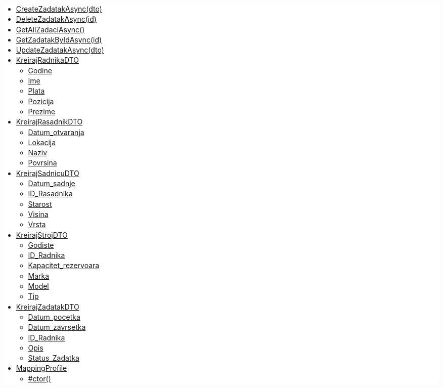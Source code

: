   - [CreateZadatakAsync(dto)](#M-IZadatakService-CreateZadatakAsync-KreirajZadatakDTO- 'IZadatakService.CreateZadatakAsync(KreirajZadatakDTO)')
  - [DeleteZadatakAsync(id)](#M-IZadatakService-DeleteZadatakAsync-System-Int32- 'IZadatakService.DeleteZadatakAsync(System.Int32)')
  - [GetAllZadaciAsync()](#M-IZadatakService-GetAllZadaciAsync 'IZadatakService.GetAllZadaciAsync')
  - [GetZadatakByIdAsync(id)](#M-IZadatakService-GetZadatakByIdAsync-System-Int32- 'IZadatakService.GetZadatakByIdAsync(System.Int32)')
  - [UpdateZadatakAsync(dto)](#M-IZadatakService-UpdateZadatakAsync-AzurirajZadatakDTO- 'IZadatakService.UpdateZadatakAsync(AzurirajZadatakDTO)')
- [KreirajRadnikaDTO](#T-WebApiPaulovnija-DTO-KreirajRadnikaDTO 'WebApiPaulovnija.DTO.KreirajRadnikaDTO')
  - [Godine](#P-WebApiPaulovnija-DTO-KreirajRadnikaDTO-Godine 'WebApiPaulovnija.DTO.KreirajRadnikaDTO.Godine')
  - [Ime](#P-WebApiPaulovnija-DTO-KreirajRadnikaDTO-Ime 'WebApiPaulovnija.DTO.KreirajRadnikaDTO.Ime')
  - [Plata](#P-WebApiPaulovnija-DTO-KreirajRadnikaDTO-Plata 'WebApiPaulovnija.DTO.KreirajRadnikaDTO.Plata')
  - [Pozicija](#P-WebApiPaulovnija-DTO-KreirajRadnikaDTO-Pozicija 'WebApiPaulovnija.DTO.KreirajRadnikaDTO.Pozicija')
  - [Prezime](#P-WebApiPaulovnija-DTO-KreirajRadnikaDTO-Prezime 'WebApiPaulovnija.DTO.KreirajRadnikaDTO.Prezime')
- [KreirajRasadnikDTO](#T-WebApiPaulovnija-DTO-KreirajRasadnikDTO 'WebApiPaulovnija.DTO.KreirajRasadnikDTO')
  - [Datum_otvaranja](#P-WebApiPaulovnija-DTO-KreirajRasadnikDTO-Datum_otvaranja 'WebApiPaulovnija.DTO.KreirajRasadnikDTO.Datum_otvaranja')
  - [Lokacija](#P-WebApiPaulovnija-DTO-KreirajRasadnikDTO-Lokacija 'WebApiPaulovnija.DTO.KreirajRasadnikDTO.Lokacija')
  - [Naziv](#P-WebApiPaulovnija-DTO-KreirajRasadnikDTO-Naziv 'WebApiPaulovnija.DTO.KreirajRasadnikDTO.Naziv')
  - [Povrsina](#P-WebApiPaulovnija-DTO-KreirajRasadnikDTO-Povrsina 'WebApiPaulovnija.DTO.KreirajRasadnikDTO.Povrsina')
- [KreirajSadnicuDTO](#T-WebApiPaulovnija-DTO-KreirajSadnicuDTO 'WebApiPaulovnija.DTO.KreirajSadnicuDTO')
  - [Datum_sadnje](#P-WebApiPaulovnija-DTO-KreirajSadnicuDTO-Datum_sadnje 'WebApiPaulovnija.DTO.KreirajSadnicuDTO.Datum_sadnje')
  - [ID_Rasadnika](#P-WebApiPaulovnija-DTO-KreirajSadnicuDTO-ID_Rasadnika 'WebApiPaulovnija.DTO.KreirajSadnicuDTO.ID_Rasadnika')
  - [Starost](#P-WebApiPaulovnija-DTO-KreirajSadnicuDTO-Starost 'WebApiPaulovnija.DTO.KreirajSadnicuDTO.Starost')
  - [Visina](#P-WebApiPaulovnija-DTO-KreirajSadnicuDTO-Visina 'WebApiPaulovnija.DTO.KreirajSadnicuDTO.Visina')
  - [Vrsta](#P-WebApiPaulovnija-DTO-KreirajSadnicuDTO-Vrsta 'WebApiPaulovnija.DTO.KreirajSadnicuDTO.Vrsta')
- [KreirajStrojDTO](#T-WebApiPaulovnija-DTO-KreirajStrojDTO 'WebApiPaulovnija.DTO.KreirajStrojDTO')
  - [Godiste](#P-WebApiPaulovnija-DTO-KreirajStrojDTO-Godiste 'WebApiPaulovnija.DTO.KreirajStrojDTO.Godiste')
  - [ID_Radnika](#P-WebApiPaulovnija-DTO-KreirajStrojDTO-ID_Radnika 'WebApiPaulovnija.DTO.KreirajStrojDTO.ID_Radnika')
  - [Kapacitet_rezervoara](#P-WebApiPaulovnija-DTO-KreirajStrojDTO-Kapacitet_rezervoara 'WebApiPaulovnija.DTO.KreirajStrojDTO.Kapacitet_rezervoara')
  - [Marka](#P-WebApiPaulovnija-DTO-KreirajStrojDTO-Marka 'WebApiPaulovnija.DTO.KreirajStrojDTO.Marka')
  - [Model](#P-WebApiPaulovnija-DTO-KreirajStrojDTO-Model 'WebApiPaulovnija.DTO.KreirajStrojDTO.Model')
  - [Tip](#P-WebApiPaulovnija-DTO-KreirajStrojDTO-Tip 'WebApiPaulovnija.DTO.KreirajStrojDTO.Tip')
- [KreirajZadatakDTO](#T--KreirajZadatakDTO '.KreirajZadatakDTO')
  - [Datum_pocetka](#P-KreirajZadatakDTO-Datum_pocetka 'KreirajZadatakDTO.Datum_pocetka')
  - [Datum_zavrsetka](#P-KreirajZadatakDTO-Datum_zavrsetka 'KreirajZadatakDTO.Datum_zavrsetka')
  - [ID_Radnika](#P-KreirajZadatakDTO-ID_Radnika 'KreirajZadatakDTO.ID_Radnika')
  - [Opis](#P-KreirajZadatakDTO-Opis 'KreirajZadatakDTO.Opis')
  - [Status_Zadatka](#P-KreirajZadatakDTO-Status_Zadatka 'KreirajZadatakDTO.Status_Zadatka')
- [MappingProfile](#T-WebApiPaulovnija-Mapping-MappingProfile 'WebApiPaulovnija.Mapping.MappingProfile')
  - [#ctor()](#M-WebApiPaulovnija-Mapping-MappingProfile-#ctor 'WebApiPaulovnija.Mapping.MappingProfile.#ctor')